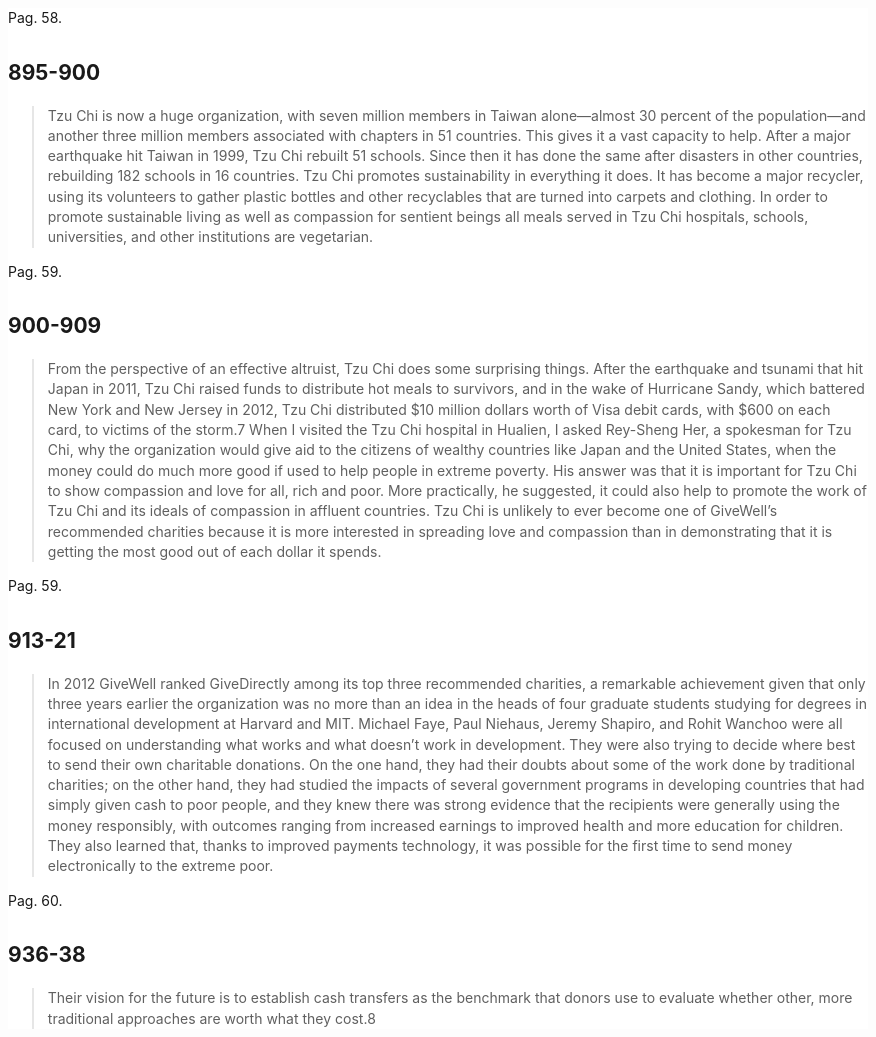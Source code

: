 Pag. 58.

## <a name="895-900">895-900</a>
>Tzu Chi is now a huge organization, with seven million members in Taiwan alone—almost 30 percent of the population—and another three million members associated with chapters in 51 countries. This gives it a vast capacity to help. After a major earthquake hit Taiwan in 1999, Tzu Chi rebuilt 51 schools. Since then it has done the same after disasters in other countries, rebuilding 182 schools in 16 countries. Tzu Chi promotes sustainability in everything it does. It has become a major recycler, using its volunteers to gather plastic bottles and other recyclables that are turned into carpets and clothing. In order to promote sustainable living as well as compassion for sentient beings all meals served in Tzu Chi hospitals, schools, universities, and other institutions are vegetarian.

Pag. 59.

## <a name="900-909">900-909</a>
>From the perspective of an effective altruist, Tzu Chi does some surprising things. After the earthquake and tsunami that hit Japan in 2011, Tzu Chi raised funds to distribute hot meals to survivors, and in the wake of Hurricane Sandy, which battered New York and New Jersey in 2012, Tzu Chi distributed $10 million dollars worth of Visa debit cards, with $600 on each card, to victims of the storm.7 When I visited the Tzu Chi hospital in Hualien, I asked Rey-Sheng Her, a spokesman for Tzu Chi, why the organization would give aid to the citizens of wealthy countries like Japan and the United States, when the money could do much more good if used to help people in extreme poverty. His answer was that it is important for Tzu Chi to show compassion and love for all, rich and poor. More practically, he suggested, it could also help to promote the work of Tzu Chi and its ideals of compassion in affluent countries. Tzu Chi is unlikely to ever become one of GiveWell’s recommended charities because it is more interested in spreading love and compassion than in demonstrating that it is getting the most good out of each dollar it spends.

Pag. 59.

## <a name="913-21">913-21</a>
>In 2012 GiveWell ranked GiveDirectly among its top three recommended charities, a remarkable achievement given that only three years earlier the organization was no more than an idea in the heads of four graduate students studying for degrees in international development at Harvard and MIT. Michael Faye, Paul Niehaus, Jeremy Shapiro, and Rohit Wanchoo were all focused on understanding what works and what doesn’t work in development. They were also trying to decide where best to send their own charitable donations. On the one hand, they had their doubts about some of the work done by traditional charities; on the other hand, they had studied the impacts of several government programs in developing countries that had simply given cash to poor people, and they knew there was strong evidence that the recipients were generally using the money responsibly, with outcomes ranging from increased earnings to improved health and more education for children. They also learned that, thanks to improved payments technology, it was possible for the first time to send money electronically to the extreme poor.

Pag. 60.

## <a name="936-38">936-38</a>
>Their vision for the future is to establish cash transfers as the benchmark that donors use to evaluate whether other, more traditional approaches are worth what they cost.8
